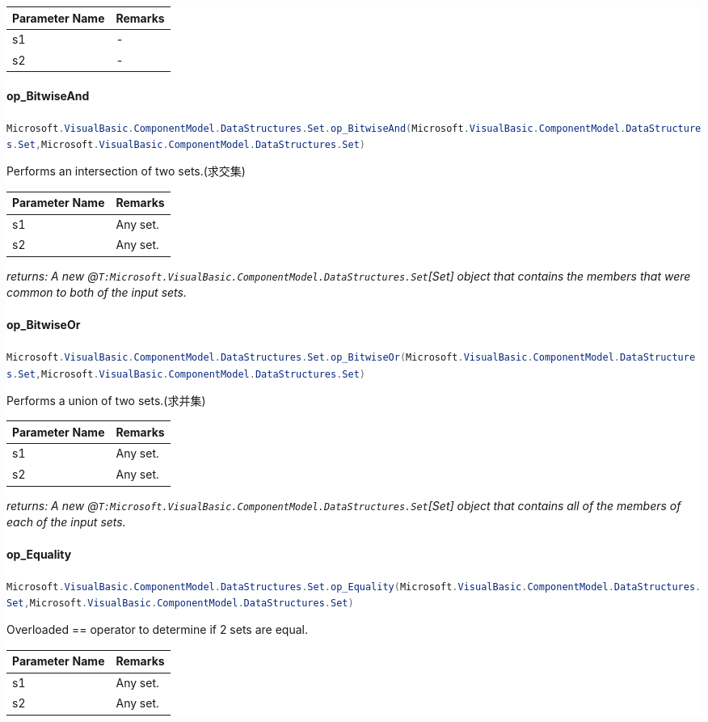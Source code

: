 |Parameter Name|Remarks|
|--------------|-------|
|s1|-|
|s2|-|


#### op_BitwiseAnd
```csharp
Microsoft.VisualBasic.ComponentModel.DataStructures.Set.op_BitwiseAnd(Microsoft.VisualBasic.ComponentModel.DataStructures.Set,Microsoft.VisualBasic.ComponentModel.DataStructures.Set)
```
Performs an intersection of two sets.(求交集)

|Parameter Name|Remarks|
|--------------|-------|
|s1|Any set.|
|s2|Any set.|


_returns: A new @``T:Microsoft.VisualBasic.ComponentModel.DataStructures.Set``[Set] object that contains the members
 that were common to both of the input sets._

#### op_BitwiseOr
```csharp
Microsoft.VisualBasic.ComponentModel.DataStructures.Set.op_BitwiseOr(Microsoft.VisualBasic.ComponentModel.DataStructures.Set,Microsoft.VisualBasic.ComponentModel.DataStructures.Set)
```
Performs a union of two sets.(求并集)

|Parameter Name|Remarks|
|--------------|-------|
|s1|Any set.|
|s2|Any set.|


_returns: A new @``T:Microsoft.VisualBasic.ComponentModel.DataStructures.Set``[Set] object that contains all of the
 members of each of the input sets._

#### op_Equality
```csharp
Microsoft.VisualBasic.ComponentModel.DataStructures.Set.op_Equality(Microsoft.VisualBasic.ComponentModel.DataStructures.Set,Microsoft.VisualBasic.ComponentModel.DataStructures.Set)
```
Overloaded == operator to determine if 2 sets are equal.

|Parameter Name|Remarks|
|--------------|-------|
|s1|Any set.|
|s2|Any set.|
